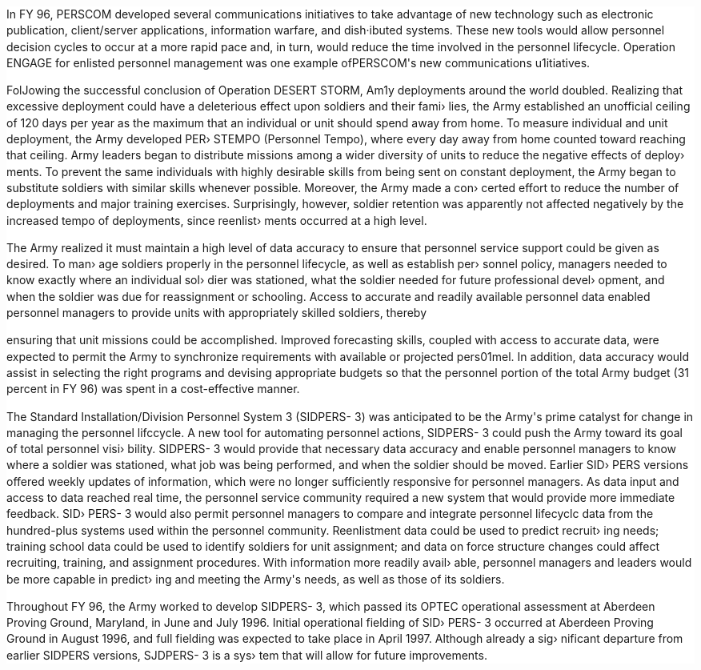 In  FY 96, PERSCOM developed  several  communications  initiatives to take  advantage  of new  technology  such  as  electronic  publication, client/server applications,  information  warfare,  and dish·ibuted systems. These new tools would allow personnel decision cycles to occur at a more rapid pace and, in  turn,  would reduce the time involved  in  the personnel lifecycle.  Operation ENGAGE for enlisted personnel management was one example ofPERSCOM's new communications u1itiatives.

FolJowing  the  successful  conclusion  of Operation  DESERT  STORM, Am1y  deployments  around  the  world  doubled.  Realizing  that excessive deployment could have a deleterious effect upon soldiers and their fami› lies, the Army established an unofficial ceiling of 120 days per year as the maximum that an  individual  or unit should  spend away  from home. To measure  individual  and unit  deployment,  the  Army  developed  PER› STEMPO (Personnel Tempo), where every day away from home counted toward  reaching that ceiling.  Army  leaders began  to  distribute  missions among a wider diversity of units to reduce the negative effects of  deploy› ments. To  prevent the same individuals with  highly desirable skills from being sent on constant deployment, the Army began to substitute soldiers with similar skills whenever possible.  Moreover, the Army made a con› certed  effort  to  reduce  the  number  of deployments  and  major  training exercises.  Surprisingly,  however,  soldier  retention  was  apparently  not affected negatively by the increased tempo of  deployments, since reenlist› ments occurred at a high  level.

The Army realized  it  must  maintain a  high  level  of  data accuracy to ensure that personnel service support could  be given as desired. To  man› age soldiers properly in  the personnel  lifecycle, as  well as  establish  per› sonnel policy,  managers needed to know exactly where an  individual sol› dier was stationed, what the soldier needed for future professional devel› opment,  and  when  the  soldier  was  due  for  reassignment  or schooling. Access to accurate and readily available personnel data enabled personnel managers  to  provide  units  with  appropriately  skilled  soldiers,  thereby

ensuring that unit missions could be accomplished. Improved forecasting skills, coupled with  access  to  accurate data, were expected to  permit the Army to synchronize requirements with available or projected pers01mel. In addition, data accuracy would assist in selecting the right programs and devising  appropriate  budgets  so  that  the  personnel  portion  of the  total Army budget (31  percent in  FY 96) was spent in a cost-effective manner.

The Standard Installation/Division Personnel System 3 (SIDPERS- 3) was  anticipated  to  be  the Army's prime catalyst for change  in  managing the  personnel  lifccycle.  A  new  tool  for  automating  personnel  actions, SIDPERS- 3 could push the Army toward its goal of  total  personnel  visi› bility.  SIDPERS- 3 would provide that necessary data accuracy and enable personnel  managers to know where a soldier was stationed, what job was being  performed,  and  when  the  soldier  should  be  moved.  Earlier  SID› PERS  versions  offered  weekly  updates  of information,  which  were  no longer sufficiently responsive for  personnel managers. As data input and access  to data  reached  real time, the  personnel  service  community required a new system that would provide more immediate feedback. SID› PERS- 3 would also permit personnel managers to compare and integrate personnel  lifecyclc data  from  the  hundred-plus systems  used  within  the personnel community. Reenlistment data could be used to predict recruit› ing needs; training school data could be used to identify soldiers for unit assignment; and  data  on  force  structure changes could  affect recruiting, training, and assignment procedures. With information more readily avail› able, personnel  managers and  leaders  would be more capable in  predict› ing and  meeting the Army's needs, as well as those of  its soldiers.

Throughout FY 96, the Army worked to develop SIDPERS- 3, which passed  its  OPTEC operational assessment at Aberdeen Proving Ground, Maryland,  in  June  and  July  1996.  Initial  operational  fielding  of SlD› PERS- 3 occurred at Aberdeen Proving Ground in August  1996, and full fielding was expected to take place in April  1997. Although already a sig› nificant departure from  earlier SIDPERS versions, SJDPERS- 3 is a sys› tem that will allow for future  improvements.
